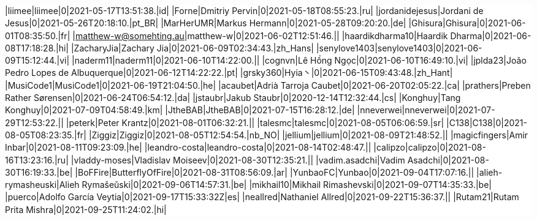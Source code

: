 |liimee|liimee|0|2021-05-17T13:51:38.|id|
|Forne|Dmitriy Pervin|0|2021-05-18T08:55:23.|ru|
|jordanidejesus|Jordani de Jesus|0|2021-05-26T20:18:10.|pt_BR|
|MarHerUMR|Markus Hermann|0|2021-05-28T09:20:20.|de|
|Ghisura|Ghisura|0|2021-06-01T08:35:50.|fr|
|matthew-w@somehting.au|matthew-w|0|2021-06-02T12:51:46.||
|haardikdharma10|Haardik Dharma|0|2021-06-08T17:18:28.|hi|
|ZacharyJia|Zachary Jia|0|2021-06-09T02:34:43.|zh_Hans|
|senylove1403|senylove1403|0|2021-06-09T15:12:44.|vi|
|naderm11|naderm11|0|2021-06-10T14:22:00.||
|cognvn|Lê Hồng Ngọc|0|2021-06-10T16:49:10.|vi|
|jplda23|João Pedro Lopes de Albuquerque|0|2021-06-12T14:22:22.|pt|
|grsky360|Hyia丶|0|2021-06-15T09:43:48.|zh_Hant|
|MusiCode1|MusiCode1|0|2021-06-19T21:04:50.|he|
|acaubet|Adrià Tarroja Caubet|0|2021-06-20T02:05:22.|ca|
|prathers|Preben Rather Sørensen|0|2021-06-24T06:54:12.|da|
|jstaubr|Jakub Staubr|0|2020-12-14T12:32:44.|cs|
|Konghuy|Tang Konghuy|0|2021-07-09T04:58:49.|km|
|JtheBAB|JtheBAB|0|2021-07-15T16:28:12.|de|
|nneverwei|nneverwei|0|2021-07-29T12:53:22.||
|peterk|Peter Krantz|0|2021-08-01T06:32:21.||
|talesmc|talesmc|0|2021-08-05T06:06:59.|sr|
|C138|C138|0|2021-08-05T08:23:35.|fr|
|Ziggiz|Ziggiz|0|2021-08-05T12:54:54.|nb_NO|
|jellium|jellium|0|2021-08-09T21:48:52.||
|magicfingers|Amir Inbar|0|2021-08-11T09:23:09.|he|
|leandro-costa|leandro-costa|0|2021-08-14T02:48:47.||
|calipzo|calipzo|0|2021-08-16T13:23:16.|ru|
|vladdy-moses|Vladislav Moiseev|0|2021-08-30T12:35:21.||
|vadim.asadchi|Vadim Asadchi|0|2021-08-30T16:19:33.|be|
|BoFFire|ButterflyOfFire|0|2021-08-31T08:56:09.|ar|
|YunbaoFC|Yunbao|0|2021-09-04T17:07:16.||
|alieh-rymasheuski|Alieh Rymašeŭski|0|2021-09-06T14:57:31.|be|
|mikhail10|Mikhail Rimashevski|0|2021-09-07T14:35:33.|be|
|puerco|Adolfo García Veytia|0|2021-09-17T15:33:32Z|es|
|neallred|Nathaniel Allred|0|2021-09-22T15:36:37.||
|Rutam21|Rutam Prita Mishra|0|2021-09-25T11:24:02.|hi|